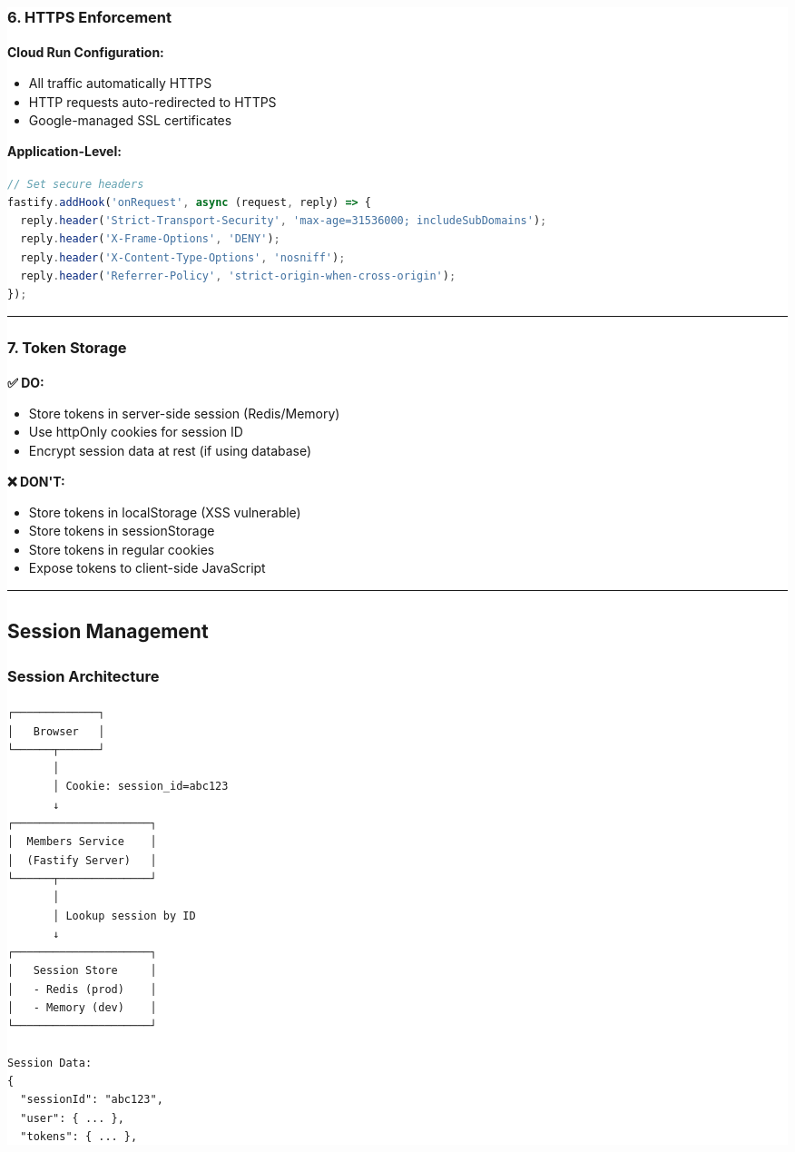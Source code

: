 
### 6. HTTPS Enforcement

**Cloud Run Configuration:**
- All traffic automatically HTTPS
- HTTP requests auto-redirected to HTTPS
- Google-managed SSL certificates

**Application-Level:**
```javascript
// Set secure headers
fastify.addHook('onRequest', async (request, reply) => {
  reply.header('Strict-Transport-Security', 'max-age=31536000; includeSubDomains');
  reply.header('X-Frame-Options', 'DENY');
  reply.header('X-Content-Type-Options', 'nosniff');
  reply.header('Referrer-Policy', 'strict-origin-when-cross-origin');
});
```

---

### 7. Token Storage

**✅ DO:**
- Store tokens in server-side session (Redis/Memory)
- Use httpOnly cookies for session ID
- Encrypt session data at rest (if using database)

**❌ DON'T:**
- Store tokens in localStorage (XSS vulnerable)
- Store tokens in sessionStorage
- Store tokens in regular cookies
- Expose tokens to client-side JavaScript

---

## Session Management

### Session Architecture

```
┌─────────────┐
│   Browser   │
└──────┬──────┘
       │
       │ Cookie: session_id=abc123
       ↓
┌─────────────────────┐
│  Members Service    │
│  (Fastify Server)   │
└──────┬──────────────┘
       │
       │ Lookup session by ID
       ↓
┌─────────────────────┐
│   Session Store     │
│   - Redis (prod)    │
│   - Memory (dev)    │
└─────────────────────┘

Session Data:
{
  "sessionId": "abc123",
  "user": { ... },
  "tokens": { ... },
```